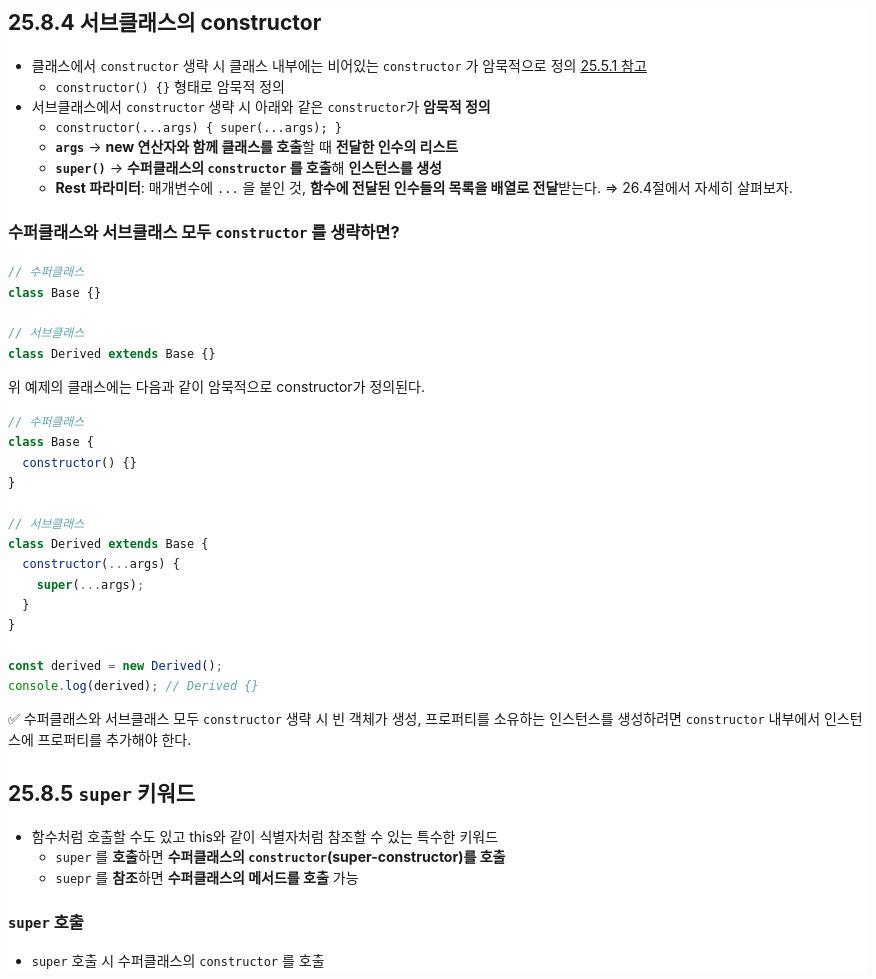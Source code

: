 ## 25.8.4 서브클래스의 constructor

- 클래스에서 `constructor` 생략 시 클래스 내부에는 비어있는 `constructor` 가 암묵적으로 정의 [25.5.1 참고](https://github.com/FE-FOREVER/JS-STUDY/blob/main/25.%20%ED%81%B4%EB%9E%98%EC%8A%A4/%EC%A1%B0%EB%AF%BC%EC%A7%80.md#2551-constructor)
  - `constructor() {}` 형태로 암묵적 정의
- 서브클래스에서 `constructor` 생략 시 아래와 같은 `constructor`가 **암묵적 정의**
  - `constructor(...args) { super(...args); }`
  - **`args`** → **new 연산자와 함께 클래스를 호출**할 때 **전달한 인수의 리스트**
  - **`super()`** → **수퍼클래스의 `constructor` 를 호출**해 **인스턴스를 생성**
  - **Rest 파라미터**: 매개변수에 `...` 을 붙인 것, **함수에 전달된 인수들의 목록을 배열로 전달**받는다. ⇒ 26.4절에서 자세히 살펴보자.

### 수퍼클래스와 서브클래스 모두 `constructor` 를 생략하면?

```jsx
// 수퍼클래스
class Base {}

// 서브클래스
class Derived extends Base {}
```

위 예제의 클래스에는 다음과 같이 암묵적으로 constructor가 정의된다.

```jsx
// 수퍼클래스
class Base {
  constructor() {}
}

// 서브클래스
class Derived extends Base {
  constructor(...args) {
    super(...args);
  }
}

const derived = new Derived();
console.log(derived); // Derived {}
```

✅ 수퍼클래스와 서브클래스 모두 `constructor` 생략 시 빈 객체가 생성, 프로퍼티를 소유하는 인스턴스를 생성하려면 `constructor` 내부에서 인스턴스에 프로퍼티를 추가해야 한다.

## 25.8.5 `super` 키워드

- 함수처럼 호출할 수도 있고 this와 같이 식별자처럼 참조할 수 있는 특수한 키워드
  - `super` 를 **호출**하면 **수퍼클래스의 `constructor`(super-constructor)를 호출**
  - `suepr` 를 **참조**하면 **수퍼클래스의 메서드를 호출** 가능

### `super` 호출

- `super` 호출 시 수퍼클래스의 `constructor` 를 호출
